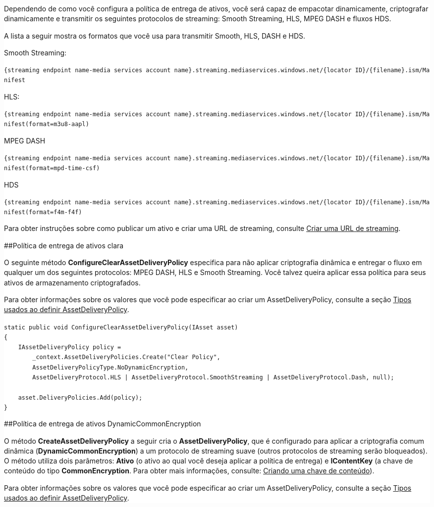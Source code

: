 Dependendo de como você configura a política de entrega de ativos, você será capaz de empacotar dinamicamente, criptografar dinamicamente e transmitir os seguintes protocolos de streaming: Smooth Streaming, HLS, MPEG DASH e fluxos HDS.

A lista a seguir mostra os formatos que você usa para transmitir Smooth, HLS, DASH e HDS.

Smooth Streaming:

	{streaming endpoint name-media services account name}.streaming.mediaservices.windows.net/{locator ID}/{filename}.ism/Manifest

HLS:

	{streaming endpoint name-media services account name}.streaming.mediaservices.windows.net/{locator ID}/{filename}.ism/Manifest(format=m3u8-aapl)

MPEG DASH

	{streaming endpoint name-media services account name}.streaming.mediaservices.windows.net/{locator ID}/{filename}.ism/Manifest(format=mpd-time-csf) 

HDS

	{streaming endpoint name-media services account name}.streaming.mediaservices.windows.net/{locator ID}/{filename}.ism/Manifest(format=f4m-f4f)

Para obter instruções sobre como publicar um ativo e criar uma URL de streaming, consulte [Criar uma URL de streaming](media-services-deliver-streaming-content.md).

##Política de entrega de ativos clara 

O seguinte método **ConfigureClearAssetDeliveryPolicy** especifica para não aplicar criptografia dinâmica e entregar o fluxo em qualquer um dos seguintes protocolos: MPEG DASH, HLS e Smooth Streaming. Você talvez queira aplicar essa política para seus ativos de armazenamento criptografados.
  
Para obter informações sobre os valores que você pode especificar ao criar um AssetDeliveryPolicy, consulte a seção [Tipos usados ao definir AssetDeliveryPolicy](#types).

    static public void ConfigureClearAssetDeliveryPolicy(IAsset asset)
    {
        IAssetDeliveryPolicy policy =
            _context.AssetDeliveryPolicies.Create("Clear Policy",
            AssetDeliveryPolicyType.NoDynamicEncryption, 
            AssetDeliveryProtocol.HLS | AssetDeliveryProtocol.SmoothStreaming | AssetDeliveryProtocol.Dash, null);

        asset.DeliveryPolicies.Add(policy);
    }

##Política de entrega de ativos DynamicCommonEncryption 


O método **CreateAssetDeliveryPolicy** a seguir cria o **AssetDeliveryPolicy**, que é configurado para aplicar a criptografia comum dinâmica (**DynamicCommonEncryption**) a um protocolo de streaming suave (outros protocolos de streaming serão bloqueados). O método utiliza dois parâmetros: **Ativo** (o ativo ao qual você deseja aplicar a política de entrega) e **IContentKey** (a chave de conteúdo do tipo **CommonEncryption**. Para obter mais informações, consulte: [Criando uma chave de conteúdo](media-services-dotnet-create-contentkey.md#common_contentkey)).

Para obter informações sobre os valores que você pode especificar ao criar um AssetDeliveryPolicy, consulte a seção [Tipos usados ao definir AssetDeliveryPolicy](#types).
